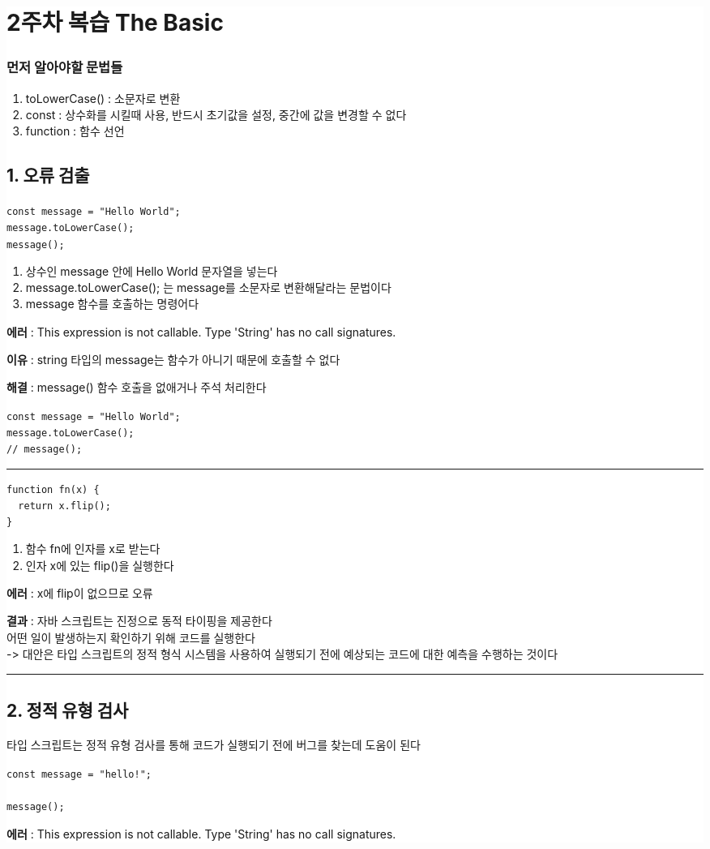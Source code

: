 # 2주차 복습 The Basic

### 먼저 알아야할 문법들
1. toLowerCase() : 소문자로 변환
2. const : 상수화를 시킬때 사용, 반드시 초기값을 설정, 중간에 값을 변경할 수 없다 
3. function : 함수 선언

## 1. 오류 검출

```tsx
const message = "Hello World";
message.toLowerCase();
message();
```

1. 상수인 message 안에 Hello World 문자열을 넣는다 
2. message.toLowerCase(); 는 message를 소문자로 변환해달라는 문법이다 
3. message 함수를 호출하는 명령어다

**에러** : This expression is not callable.
  Type 'String' has no call signatures.

**이유** : string 타입의 message는 함수가 아니기 때문에 호출할 수 없다 

**해결** : message() 함수 호출을 없애거나 주석 처리한다 

```tsx
const message = "Hello World";
message.toLowerCase();
// message();
```

---
```tsx
function fn(x) {
  return x.flip();
}
```
1. 함수 fn에 인자를 x로 받는다
2. 인자 x에 있는 flip()을 실행한다

**에러** : x에 flip이 없으므로 오류

**결과** :  자바 스크립트는 진정으로 동적 타이핑을 제공한다 <br>어떤 일이 발생하는지 확인하기 위해 코드를 실행한다<br>
-> 대안은 타입 스크립트의 정적 형식 시스템을 사용하여 실행되기 전에 예상되는 코드에 대한 예측을 수행하는 것이다

---

## 2. 정적 유형 검사

타입 스크립트는 정적 유형 검사를 통해 코드가 실행되기 전에 버그를 찾는데 도움이 된다

```tsx
const message = "hello!";
 
message();
```
**에러** : This expression is not callable.
  Type 'String' has no call signatures.

